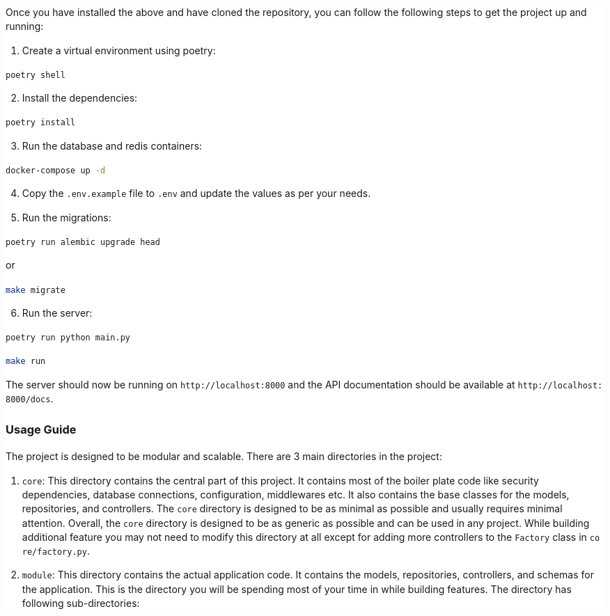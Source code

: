 Once you have installed the above and have cloned the repository, you can follow the following steps to get the project up and running:

1. Create a virtual environment using poetry:

```bash
poetry shell
```

2. Install the dependencies:

```bash
poetry install
```

3. Run the database and redis containers:

```bash
docker-compose up -d
```

4. Copy the `.env.example` file to `.env` and update the values as per your needs.

5. Run the migrations:
```bash
poetry run alembic upgrade head
```
or
```bash
make migrate
```

6. Run the server:
```bash
poetry run python main.py
```

```bash
make run
```

The server should now be running on `http://localhost:8000` and the API documentation should be available at `http://localhost:8000/docs`.

### Usage Guide

The project is designed to be modular and scalable. There are 3 main directories in the project:

1. `core`: This directory contains the central part of this project. It contains most of the boiler plate code like security dependencies, database connections, configuration, middlewares etc. It also contains the base classes for the models, repositories, and controllers. The `core` directory is designed to be as minimal as possible and usually requires minimal attention. Overall, the `core` directory is designed to be as generic as possible and can be used in any project. While building additional feature you may not need to modify this directory at all except for adding more controllers to the `Factory` class in `core/factory.py`.

2. `module`: This directory contains the actual application code. It contains the models, repositories, controllers, and schemas for the application. This is the directory you will be spending most of your time in while building features. The directory has following sub-directories:
